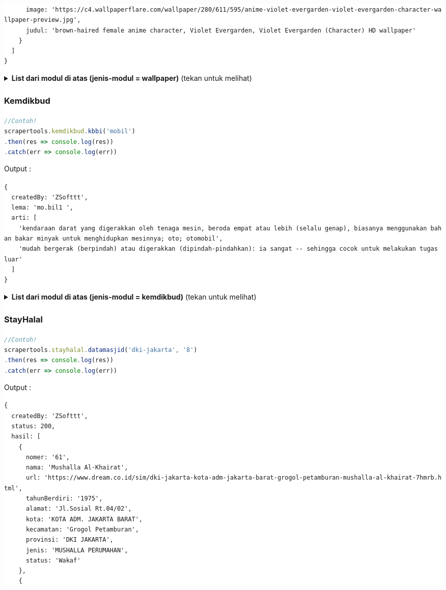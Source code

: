 ```
      image: 'https://c4.wallpaperflare.com/wallpaper/280/611/595/anime-violet-evergarden-violet-evergarden-character-wallpaper-preview.jpg',
      judul: 'brown-haired female anime character, Violet Evergarden, Violet Evergarden (Character) HD wallpaper'
    }
  ]
}
```

<details><summary><b>List dari modul di atas (jenis-modul = wallpaper)</b> (tekan untuk melihat)</summary></details>

### Kemdikbud

```js
//Contoh!
scrapertools.kemdikbud.kbbi('mobil')
.then(res => console.log(res))
.catch(err => console.log(err))
```

Output :
```
{
  createdBy: 'ZSofttt',
  lema: 'mo.bil1 ',
  arti: [
    'kendaraan darat yang digerakkan oleh tenaga mesin, beroda empat atau lebih (selalu genap), biasanya menggunakan bahan bakar minyak untuk menghidupkan mesinnya; oto; otomobil',
    'mudah bergerak (berpindah) atau digerakkan (dipindah-pindahkan): ia sangat -- sehingga cocok untuk melakukan tugas luar'
  ]
}
```

<details><summary><b>List dari modul di atas (jenis-modul = kemdikbud)</b> (tekan untuk melihat)</summary></details>

### StayHalal

```js
//Contoh!
scrapertools.stayhalal.datamasjid('dki-jakarta', '8')
.then(res => console.log(res))
.catch(err => console.log(err))
```

Output :
```
{
  createdBy: 'ZSofttt',
  status: 200,
  hasil: [
    {
      nomer: '61',
      nama: 'Mushalla Al-Khairat',
      url: 'https://www.dream.co.id/sim/dki-jakarta-kota-adm-jakarta-barat-grogol-petamburan-mushalla-al-khairat-7hmrb.html',
      tahunBerdiri: '1975',
      alamat: 'Jl.Sosial Rt.04/02',
      kota: 'KOTA ADM. JAKARTA BARAT',
      kecamatan: 'Grogol Petamburan',
      provinsi: 'DKI JAKARTA',
      jenis: 'MUSHALLA PERUMAHAN',
      status: 'Wakaf'
    },
    {
```